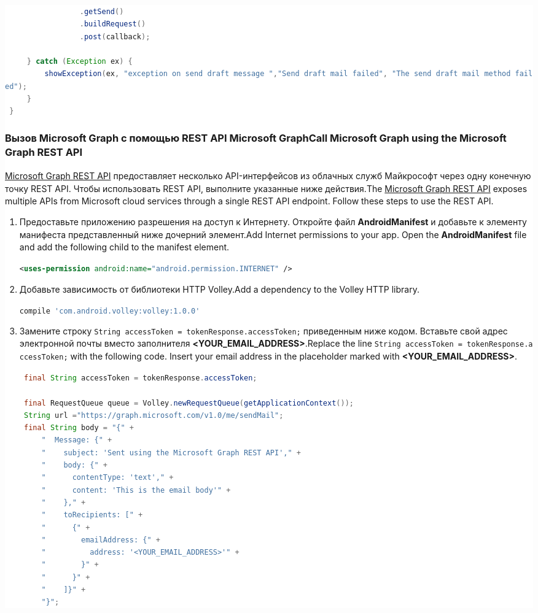    ```java
                    .getSend()
                    .buildRequest()
                    .post(callback);

        } catch (Exception ex) {
            showException(ex, "exception on send draft message ","Send draft mail failed", "The send draft mail method failed");
        }
    }

   ```
### <a name="call-microsoft-graph-using-the-microsoft-graph-rest-api"></a><span data-ttu-id="df142-205">Вызов Microsoft Graph с помощью REST API Microsoft Graph</span><span class="sxs-lookup"><span data-stu-id="df142-205">Call Microsoft Graph using the Microsoft Graph REST API</span></span>
<span data-ttu-id="df142-p129">[Microsoft Graph REST API](http://developer.microsoft.com/en-us/graph/docs) предоставляет несколько API-интерфейсов из облачных служб Майкрософт через одну конечную точку REST API. Чтобы использовать REST API, выполните указанные ниже действия.</span><span class="sxs-lookup"><span data-stu-id="df142-p129">The [Microsoft Graph REST API](http://developer.microsoft.com/en-us/graph/docs) exposes multiple APIs from Microsoft cloud services through a single REST API endpoint. Follow these steps to use the REST API.</span></span>

1. <span data-ttu-id="df142-p130">Предоставьте приложению разрешения на доступ к Интернету. Откройте файл **AndroidManifest** и добавьте к элементу манифеста представленный ниже дочерний элемент.</span><span class="sxs-lookup"><span data-stu-id="df142-p130">Add Internet permissions to your app. Open the **AndroidManifest** file and add the following child to the manifest element.</span></span>
    ```xml
    <uses-permission android:name="android.permission.INTERNET" />
    ```

2. <span data-ttu-id="df142-210">Добавьте зависимость от библиотеки HTTP Volley.</span><span class="sxs-lookup"><span data-stu-id="df142-210">Add a dependency to the Volley HTTP library.</span></span>

    ```gradle
    compile 'com.android.volley:volley:1.0.0'
    ```
   
3. <span data-ttu-id="df142-p131">Замените строку `String accessToken = tokenResponse.accessToken;` приведенным ниже кодом. Вставьте свой адрес электронной почты вместо заполнителя **\<YOUR_EMAIL_ADDRESS\>**.</span><span class="sxs-lookup"><span data-stu-id="df142-p131">Replace the line `String accessToken = tokenResponse.accessToken;` with the following code. Insert your email address in the placeholder marked with **\<YOUR_EMAIL_ADDRESS\>**.</span></span>
   ```java
    final String accessToken = tokenResponse.accessToken;

    final RequestQueue queue = Volley.newRequestQueue(getApplicationContext());
    String url ="https://graph.microsoft.com/v1.0/me/sendMail";
    final String body = "{" +
        "  Message: {" +
        "    subject: 'Sent using the Microsoft Graph REST API'," +
        "    body: {" +
        "      contentType: 'text'," +
        "      content: 'This is the email body'" +
        "    }," +
        "    toRecipients: [" +
        "      {" +
        "        emailAddress: {" +
        "          address: '<YOUR_EMAIL_ADDRESS>'" +
        "        }" +
        "      }" +
        "    ]}" +
        "}";
   ```